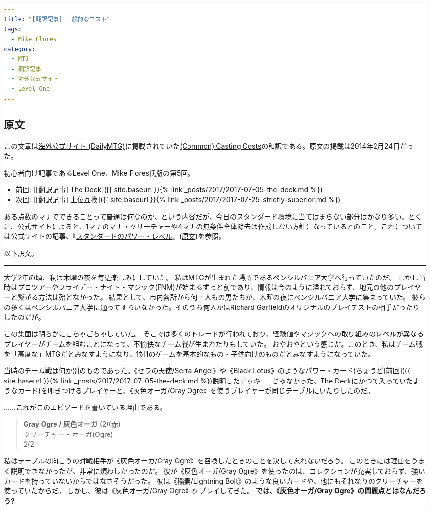 ```yaml
---
title: "[翻訳記事] 一般的なコスト"
tags:
  - Mike Flores
category:
  - MTG
  - 翻訳記事
  - 海外公式サイト
  - Level One
---
```


## 原文

この文章は[海外公式サイト (DailyMTG)](http://magic.wizards.com/)に掲載されていた[(Common) Casting Costs](http://magic.wizards.com/en/articles/archive/level-one/common-casting-costs-2014-02-24)の和訳である。原文の掲載は2014年2月24日だった。

初心者向け記事であるLevel One、Mike Flores氏版の第5回。

  * 前回: [[翻訳記事] The Deck]({{ site.baseurl }}{% link _posts/2017/2017-07-05-the-deck.md %})
  * 次回: [[翻訳記事] 上位互換]({{ site.baseurl }}{% link _posts/2017/2017-07-25-strictly-superior.md %})

ある点数のマナでできることって普通は何なのか、という内容だが、今日のスタンダード環境に当てはまらない部分はかなり多い。とくに、公式サイトによると、1マナのマナ・クリーチャーや4マナの無条件全体除去は作成しない方針になっているとのこと。これについては公式サイトの記事、『[スタンダードのパワー・レベル](http://mtg-jp.com/reading/translated/ld/0016442/)』([原文](http://magic.wizards.com/en/articles/archive/latest-developments/standard-power-level-2016-02-05))を参照。



以下訳文。

----

大学2年の頃、私は木曜の夜を毎週楽しみにしていた。
私はMTGが生まれた場所であるペンシルバニア大学へ行っていたのだ。
しかし当時はプロツアーやフライデー・ナイト・マジック(FNM)が始まるずっと前であり、情報は今のように溢れておらず、地元の他のプレイヤーと繋がる方法は殆どなかった。
結果として、市内各所から何十人もの男たちが、木曜の夜にペンシルバニア大学に集まっていた。
彼らの多くはペンシルバニア大学に通ってすらいなかった。そのうち何人かはRichard Garfieldのオリジナルのプレイテストの相手だったりしたのだが。

この集団は明らかにごちゃごちゃしていた。
そこでは多くのトレードが行われており、経験値やマジックへの取り組みのレベルが異なるプレイヤーがチームを組むことになって、不愉快なチーム戦が生まれたりもしていた。
おやおやという感じだ。このとき、私はチーム戦を「高度な」MTGだとみなすようになり、1対1のゲームを基本的なもの・子供向けのものだとみなすようになっていた。

当時のチーム戦は何か別のものであった。《セラの天使/Serra Angel》や《Black Lotus》のようなパワー・カード(ちょうど[前回]({{ site.baseurl }}{% link _posts/2017/2017-07-05-the-deck.md %})説明したデッキ……じゃなかった、The Deckにかつて入っていたようなカード)を叩きつけるプレイヤーと、《灰色オーガ/Gray Ogre》を使うプレイヤーが同じテーブルにいたりしたのだ。

……これがこのエピソードを書いている理由である。

> **Gray Ogre / 灰色オーガ** (2)(赤)  
> クリーチャー - オーガ(Ogre)  
> 2/2

私はテーブルの向こうの対戦相手が《灰色オーガ/Gray Ogre》を召喚したときのことを決して忘れないだろう。
このときには理由をうまく説明できなかったが、非常に煩わしかったのだ。
彼が《灰色オーガ/Gray Ogre》を使ったのは、コレクションが充実しておらず、強いカードを持っていないからではなさそうだった。
彼は《稲妻/Lightning Bolt》のような良いカードや、他にもそれなりのクリーチャーを使っていたからだ。
しかし、彼は《灰色オーガ/Gray Ogre》 *も* プレイしてきた。
**では、《灰色オーガ/Gray Ogre》の問題点とはなんだろう?**
